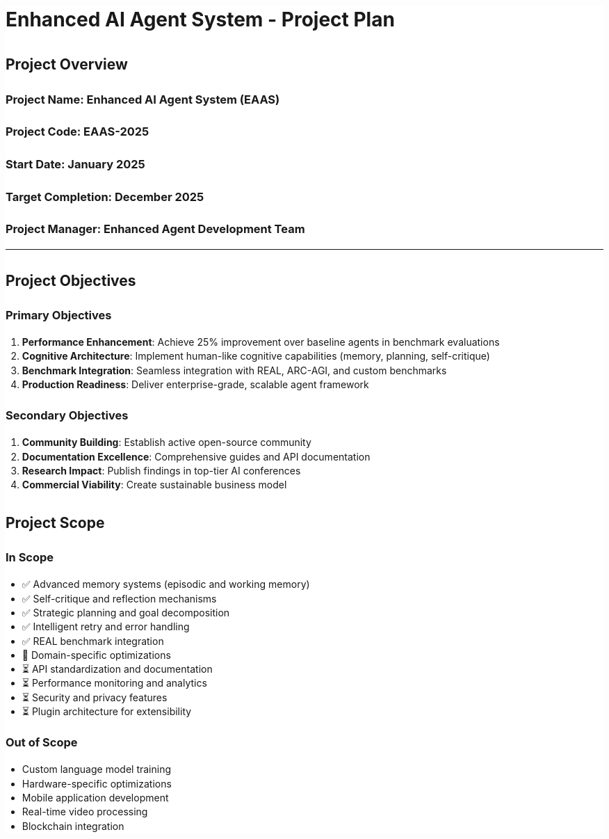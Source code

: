 # Enhanced AI Agent System - Project Plan

## Project Overview

### Project Name: Enhanced AI Agent System (EAAS)
### Project Code: EAAS-2025
### Start Date: January 2025
### Target Completion: December 2025
### Project Manager: Enhanced Agent Development Team

---

## Project Objectives

### Primary Objectives
1. **Performance Enhancement**: Achieve 25% improvement over baseline agents in benchmark evaluations
2. **Cognitive Architecture**: Implement human-like cognitive capabilities (memory, planning, self-critique)
3. **Benchmark Integration**: Seamless integration with REAL, ARC-AGI, and custom benchmarks
4. **Production Readiness**: Deliver enterprise-grade, scalable agent framework

### Secondary Objectives
1. **Community Building**: Establish active open-source community
2. **Documentation Excellence**: Comprehensive guides and API documentation
3. **Research Impact**: Publish findings in top-tier AI conferences
4. **Commercial Viability**: Create sustainable business model

## Project Scope

### In Scope
- ✅ Advanced memory systems (episodic and working memory)
- ✅ Self-critique and reflection mechanisms
- ✅ Strategic planning and goal decomposition
- ✅ Intelligent retry and error handling
- ✅ REAL benchmark integration
- 🔄 Domain-specific optimizations
- ⏳ API standardization and documentation
- ⏳ Performance monitoring and analytics
- ⏳ Security and privacy features
- ⏳ Plugin architecture for extensibility

### Out of Scope
- Custom language model training
- Hardware-specific optimizations
- Mobile application development
- Real-time video processing
- Blockchain integration
